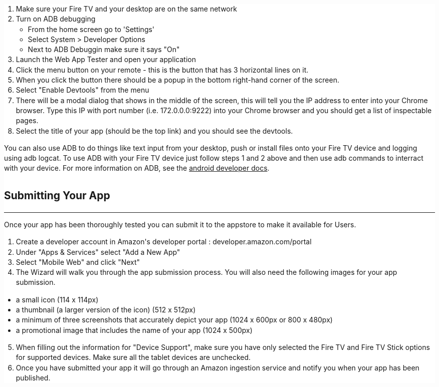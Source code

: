 1. Make sure your Fire TV and your desktop are on the same network
2. Turn on ADB debugging
    * From the home screen go to 'Settings'
    * Select System > Developer Options
    * Next to ADB Debuggin make sure it says "On"
3. Launch the Web App Tester and open your application
4. Click the menu button on your remote - this is the button that has 3 horizontal lines on it.
5. When you click the button there should be a popup in the bottom right-hand corner of the screen.
6. Select "Enable Devtools" from the menu
7. There will be a modal dialog that shows in the middle of the screen, this will tell you the IP address to enter into your Chrome browser. Type this IP with port number (i.e. 172.0.0.0:9222) into your Chrome browser and you should get a list of inspectable pages.
8. Select the title of your app (should be the top link) and you should see the devtools.

You can also use ADB to do things like text input from your desktop, push or install files onto your Fire TV device and logging using adb logcat. To use ADB with your Fire TV device just follow steps 1 and 2 above and then use adb commands to interract with your device. For more information on ADB, see the [android developer docs](http://developer.android.com/tools/help/adb.html).

## Submitting Your App
------------------------

Once your app has been thoroughly tested you can submit it to the appstore to make it available for Users.

1. Create a developer account in Amazon's developer portal : developer.amazon.com/portal
2. Under "Apps & Services" select "Add a New App"
3. Select "Mobile Web" and click "Next"
4. The Wizard will walk you through the app submission process. You will also need the following images for your app submission.
 * a small icon (114 x 114px)
 * a thumbnail (a larger version of the icon) (512 x 512px)
 * a minimum of three screenshots that accurately depict your app (1024 x 600px or 800 x 480px)
 * a promotional image that includes the name of your app (1024 x 500px)
5. When filling out the information for "Device Support", make sure you have only selected the Fire TV and Fire TV Stick options for supported devices. Make sure all the tablet devices are unchecked.
6. Once you have submitted your app it will go through an Amazon ingestion service and notify you when your app has been published.
